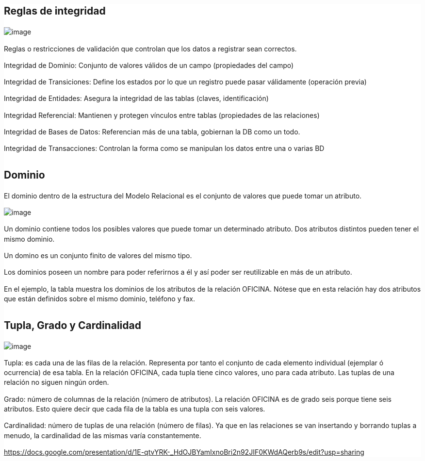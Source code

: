 ## Reglas de integridad

![image](https://user-images.githubusercontent.com/91554777/169365086-06cc077b-e521-4cf3-820b-032015c6e4cc.png)

Reglas o restricciones de validación que controlan que los datos a registrar sean correctos.

Integridad de Dominio: Conjunto de valores válidos de un campo (propiedades del campo)

Integridad de Transiciones: Define los estados por lo que un registro puede pasar válidamente (operación previa)

Integridad de Entidades: Asegura la integridad de las tablas (claves, identificación)

Integridad Referencial: Mantienen y protegen vínculos entre tablas (propiedades de las relaciones)

Integridad de Bases de Datos: Referencian más de una tabla, gobiernan la DB como un todo.

Integridad de Transacciones: Controlan la forma como se manipulan los datos entre una o varias BD

## Dominio
El dominio dentro de la estructura del Modelo Relacional es el conjunto de valores que puede tomar un atributo.

![image](https://user-images.githubusercontent.com/91554777/169365630-53e4f892-a9d0-476c-a086-3526d27408f5.png)

Un dominio contiene todos los posibles valores que puede tomar un determinado atributo. Dos atributos distintos pueden tener el mismo dominio.

Un domino es un conjunto finito de valores del mismo tipo.

Los dominios poseen un nombre para poder referirnos a él y así poder ser reutilizable en más de un atributo.

En el ejemplo, la tabla muestra los dominios de los atributos de la relación OFICINA. Nótese que en esta relación hay dos atributos que están definidos sobre el mismo dominio, teléfono y fax.

 ## Tupla, Grado y Cardinalidad
 
 ![image](https://user-images.githubusercontent.com/91554777/169365787-da635d40-cef5-4928-9e25-93e82a454351.png)
 
 Tupla: es cada una de las filas de la relación. Representa por tanto el conjunto de cada elemento individual (ejemplar ó ocurrencia) de esa tabla. En la relación OFICINA, cada tupla tiene cinco valores, uno para cada atributo. Las tuplas de una relación no siguen ningún orden.

Grado: número de columnas de la relación (número de atributos). La relación OFICINA es de grado seis porque tiene seis atributos. Esto quiere decir que cada fila de la tabla es una tupla con seis valores.

Cardinalidad: número de tuplas de una relación (número de filas). Ya que en las relaciones se van insertando y borrando tuplas a menudo, la cardinalidad de las mismas varía constantemente.


https://docs.google.com/presentation/d/1E-qtvYRK-_HdOJBYamIxnoBri2n92JIF0KWdAQerb9s/edit?usp=sharing

